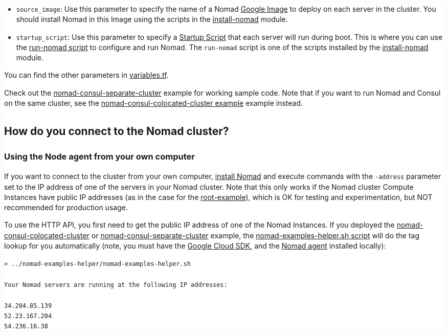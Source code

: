 * `source_image`: Use this parameter to specify the name of a Nomad [Google Image](
  https://cloud.google.com/compute/docs/images) to deploy on each server in the cluster. You should install Nomad in
  this Image using the scripts in the [install-nomad](
  https://github.com/hashicorp/terraform-google-nomad/tree/master/modules/install-nomad) module.
  
* `startup_script`: Use this parameter to specify a [Startup Script](https://cloud.google.com/compute/docs/startupscript)
  that each server will run during boot. This is where you can use the [run-nomad script](
  https://github.com/hashicorp/terraform-google-nomad/tree/master/modules/run-nomad) to configure and 
  run Nomad. The `run-nomad` script is one of the scripts installed by the [install-nomad](
  https://github.com/hashicorp/terraform-google-nomad/tree/master/modules/install-nomad) module. 

You can find the other parameters in [variables.tf](variables.tf).

Check out the [nomad-consul-separate-cluster](
https://github.com/hashicorp/terraform-google-nomad/tree/master/examples/nomad-consul-separate-cluster) example for working
sample code. Note that if you want to run Nomad and Consul on the same cluster, see the [nomad-consul-colocated-cluster 
example](https://github.com/hashicorp/terraform-aws-nomad/tree/master/MAIN.md) example instead.





## How do you connect to the Nomad cluster?

### Using the Node agent from your own computer

If you want to connect to the cluster from your own computer, [install 
Nomad](https://www.nomadproject.io/docs/install/index.html) and execute commands with the `-address` parameter set to
the IP address of one of the servers in your Nomad cluster. Note that this only works if the Nomad cluster Compute Instances
have public IP addresses (as in the case for the [root-example](
https://github.com/hashicorp/terraform-google-nomad/tree/master/examples/root-example)), which is OK for testing and
experimentation, but NOT recommended for production usage.

To use the HTTP API, you first need to get the public IP address of one of the Nomad Instances. If you deployed the
[nomad-consul-colocated-cluster](https://github.com/hashicorp/terraform-google-nomad/tree/master/MAIN.md) or
[nomad-consul-separate-cluster](https://github.com/hashicorp/terraform-google-nomad/tree/master/examples/nomad-consul-separate-cluster)
example, the [nomad-examples-helper.sh script](
https://github.com/hashicorp/terraform-google-nomad/tree/master/examples/nomad-examples-helper/nomad-examples-helper.sh)
will do the tag lookup for you automatically (note, you must have the [Google Cloud SDK](https://cloud.google.com/sdk/), 
and the [Nomad agent](https://www.nomadproject.io/) installed locally):

```
> ../nomad-examples-helper/nomad-examples-helper.sh 

Your Nomad servers are running at the following IP addresses:

34.204.85.139
52.23.167.204
54.236.16.38
```
